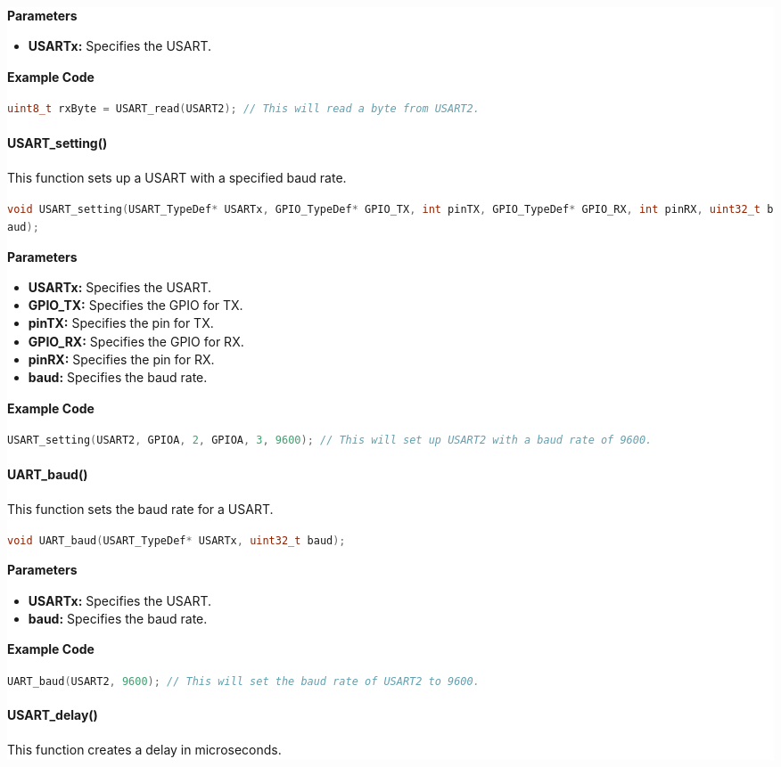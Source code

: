 **Parameters**

- **USARTx:** Specifies the USART.

**Example Code**

```c
uint8_t rxByte = USART_read(USART2); // This will read a byte from USART2.
```



#### USART_setting()

This function sets up a USART with a specified baud rate.

```c
void USART_setting(USART_TypeDef* USARTx, GPIO_TypeDef* GPIO_TX, int pinTX, GPIO_TypeDef* GPIO_RX, int pinRX, uint32_t baud);
```

**Parameters**

- **USARTx:** Specifies the USART.
- **GPIO_TX:** Specifies the GPIO for TX.
- **pinTX:** Specifies the pin for TX.
- **GPIO_RX:** Specifies the GPIO for RX.
- **pinRX:** Specifies the pin for RX.
- **baud:** Specifies the baud rate.

**Example Code**

```c
USART_setting(USART2, GPIOA, 2, GPIOA, 3, 9600); // This will set up USART2 with a baud rate of 9600.
```



#### UART_baud()

This function sets the baud rate for a USART.

```c
void UART_baud(USART_TypeDef* USARTx, uint32_t baud);
```

**Parameters**

- **USARTx:** Specifies the USART.
- **baud:** Specifies the baud rate.

**Example Code**

```c
UART_baud(USART2, 9600); // This will set the baud rate of USART2 to 9600.
```



#### USART_delay()

This function creates a delay in microseconds.
